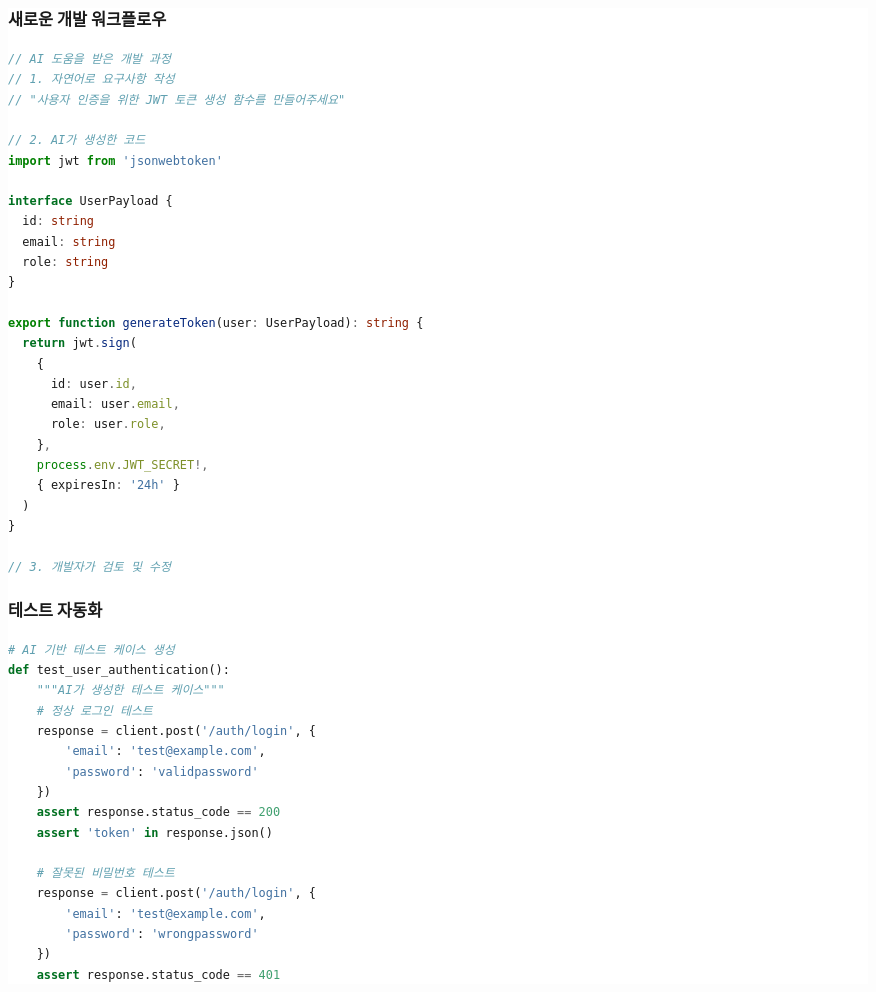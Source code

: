 ### 새로운 개발 워크플로우

```typescript
// AI 도움을 받은 개발 과정
// 1. 자연어로 요구사항 작성
// "사용자 인증을 위한 JWT 토큰 생성 함수를 만들어주세요"

// 2. AI가 생성한 코드
import jwt from 'jsonwebtoken'

interface UserPayload {
  id: string
  email: string
  role: string
}

export function generateToken(user: UserPayload): string {
  return jwt.sign(
    {
      id: user.id,
      email: user.email,
      role: user.role,
    },
    process.env.JWT_SECRET!,
    { expiresIn: '24h' }
  )
}

// 3. 개발자가 검토 및 수정
```

### 테스트 자동화

```python
# AI 기반 테스트 케이스 생성
def test_user_authentication():
    """AI가 생성한 테스트 케이스"""
    # 정상 로그인 테스트
    response = client.post('/auth/login', {
        'email': 'test@example.com',
        'password': 'validpassword'
    })
    assert response.status_code == 200
    assert 'token' in response.json()

    # 잘못된 비밀번호 테스트
    response = client.post('/auth/login', {
        'email': 'test@example.com',
        'password': 'wrongpassword'
    })
    assert response.status_code == 401
```
